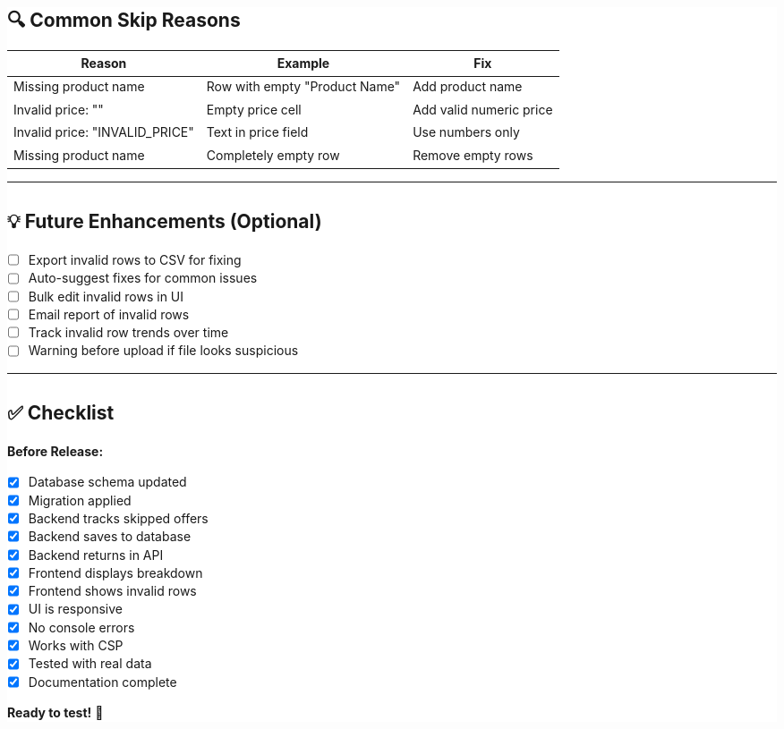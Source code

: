 ## 🔍 Common Skip Reasons

| Reason | Example | Fix |
|--------|---------|-----|
| Missing product name | Row with empty "Product Name" | Add product name |
| Invalid price: "" | Empty price cell | Add valid numeric price |
| Invalid price: "INVALID_PRICE" | Text in price field | Use numbers only |
| Missing product name | Completely empty row | Remove empty rows |

---

## 💡 Future Enhancements (Optional)

- [ ] Export invalid rows to CSV for fixing
- [ ] Auto-suggest fixes for common issues
- [ ] Bulk edit invalid rows in UI
- [ ] Email report of invalid rows
- [ ] Track invalid row trends over time
- [ ] Warning before upload if file looks suspicious

---

## ✅ Checklist

**Before Release:**
- [x] Database schema updated
- [x] Migration applied
- [x] Backend tracks skipped offers
- [x] Backend saves to database
- [x] Backend returns in API
- [x] Frontend displays breakdown
- [x] Frontend shows invalid rows
- [x] UI is responsive
- [x] No console errors
- [x] Works with CSP
- [x] Tested with real data
- [x] Documentation complete

**Ready to test!** 🎉

